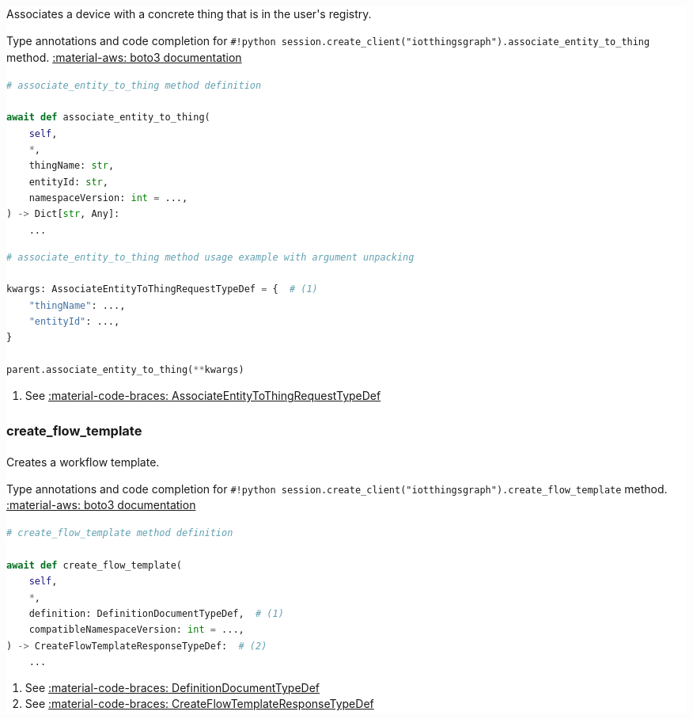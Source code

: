 Associates a device with a concrete thing that is in the user's registry.

Type annotations and code completion for `#!python session.create_client("iotthingsgraph").associate_entity_to_thing` method.
[:material-aws: boto3 documentation](https://boto3.amazonaws.com/v1/documentation/api/latest/reference/services/iotthingsgraph/client/associate_entity_to_thing.html)

```python
# associate_entity_to_thing method definition

await def associate_entity_to_thing(
    self,
    *,
    thingName: str,
    entityId: str,
    namespaceVersion: int = ...,
) -> Dict[str, Any]:
    ...
```

```python
# associate_entity_to_thing method usage example with argument unpacking

kwargs: AssociateEntityToThingRequestTypeDef = {  # (1)
    "thingName": ...,
    "entityId": ...,
}

parent.associate_entity_to_thing(**kwargs)
```

1. See [:material-code-braces: AssociateEntityToThingRequestTypeDef](./type_defs.md#associateentitytothingrequesttypedef)

### create\_flow\_template

Creates a workflow template.

Type annotations and code completion for `#!python session.create_client("iotthingsgraph").create_flow_template` method.
[:material-aws: boto3 documentation](https://boto3.amazonaws.com/v1/documentation/api/latest/reference/services/iotthingsgraph/client/create_flow_template.html)

```python
# create_flow_template method definition

await def create_flow_template(
    self,
    *,
    definition: DefinitionDocumentTypeDef,  # (1)
    compatibleNamespaceVersion: int = ...,
) -> CreateFlowTemplateResponseTypeDef:  # (2)
    ...
```

1. See [:material-code-braces: DefinitionDocumentTypeDef](./type_defs.md#definitiondocumenttypedef)
2. See [:material-code-braces: CreateFlowTemplateResponseTypeDef](./type_defs.md#createflowtemplateresponsetypedef)
